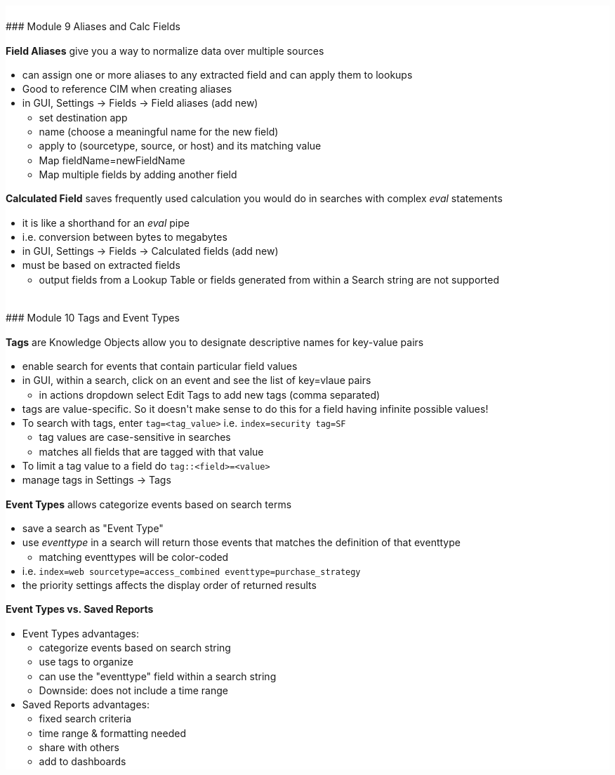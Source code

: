 <br/>
### Module 9 Aliases and Calc Fields

**Field Aliases** give you a way to normalize data over multiple sources
- can assign one or more aliases to any extracted field and can apply them to lookups
- Good to reference CIM when creating aliases
- in GUI, Settings -> Fields -> Field aliases (add new)
  - set destination app
  - name (choose a meaningful name for the new field)
  - apply to (sourcetype, source, or host) and its matching value
  - Map fieldName=newFieldName
  - Map multiple fields by adding another field

**Calculated Field** saves frequently used calculation you would do in searches with complex _eval_ statements
- it is like a shorthand for an _eval_ pipe
- i.e. conversion between bytes to megabytes
- in GUI, Settings -> Fields -> Calculated fields (add new)
- must be based on extracted fields
  - output fields from a Lookup Table or fields generated from within a Search string are not supported

<br/>
### Module 10 Tags and Event Types

**Tags** are Knowledge Objects allow you to designate descriptive names for key-value pairs
- enable search for events that contain particular field values
- in GUI, within a search, click on an event and see the list of key=vlaue pairs
  - in actions dropdown select Edit Tags to add new tags (comma separated)
- tags are value-specific. So it doesn't make sense to do this for a field having infinite possible values!
- To search with tags, enter `tag=<tag_value>` i.e. `index=security tag=SF`
  - tag values are case-sensitive in searches
  - matches all fields that are tagged with that value
- To limit a tag value to a field do `tag::<field>=<value>`
- manage tags in Settings -> Tags

**Event Types** allows categorize events based on search terms
- save a search as "Event Type"
- use _eventtype_ in a search will return those events that matches the definition of that eventtype
  - matching eventtypes will be color-coded
- i.e. `index=web sourcetype=access_combined eventtype=purchase_strategy`
- the priority settings affects the display order of returned results

**Event Types vs. Saved Reports**
- Event Types advantages:
  - categorize events based on search string
  - use tags to organize
  - can use the "eventtype" field within a search string
  - Downside: does not include a time range
- Saved Reports advantages:
  - fixed search criteria
  - time range & formatting needed
  - share with others
  - add to dashboards
